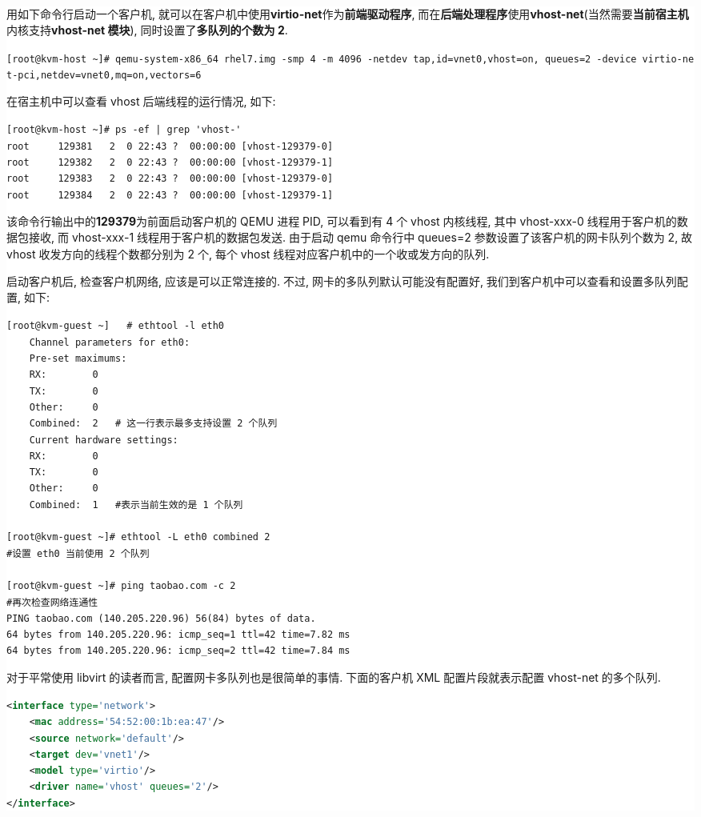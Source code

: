 用如下命令行启动一个客户机, 就可以在客户机中使用**virtio\-net**作为**前端驱动程序**, 而在**后端处理程序**使用**vhost\-net**(当然需要**当前宿主机**内核支持**vhost\-net 模块**), 同时设置了**多队列的个数为 2**.

```
[root@kvm-host ~]# qemu-system-x86_64 rhel7.img -smp 4 -m 4096 -netdev tap,id=vnet0,vhost=on, queues=2 -device virtio-net-pci,netdev=vnet0,mq=on,vectors=6
```

在宿主机中可以查看 vhost 后端线程的运行情况, 如下:

```
[root@kvm-host ~]# ps -ef | grep 'vhost-'
root     129381   2  0 22:43 ?  00:00:00 [vhost-129379-0]
root     129382   2  0 22:43 ?  00:00:00 [vhost-129379-1]
root     129383   2  0 22:43 ?  00:00:00 [vhost-129379-0]
root     129384   2  0 22:43 ?  00:00:00 [vhost-129379-1]
```

该命令行输出中的**129379**为前面启动客户机的 QEMU 进程 PID, 可以看到有 4 个 vhost 内核线程, 其中 vhost-xxx-0 线程用于客户机的数据包接收, 而 vhost\-xxx\-1 线程用于客户机的数据包发送. 由于启动 qemu 命令行中 queues=2 参数设置了该客户机的网卡队列个数为 2, 故 vhost 收发方向的线程个数都分别为 2 个, 每个 vhost 线程对应客户机中的一个收或发方向的队列.

启动客户机后, 检查客户机网络, 应该是可以正常连接的. 不过, 网卡的多队列默认可能没有配置好, 我们到客户机中可以查看和设置多队列配置, 如下:

```
[root@kvm-guest ~]   # ethtool -l eth0
    Channel parameters for eth0:
    Pre-set maximums:
    RX:        0
    TX:        0
    Other:     0
    Combined:  2   # 这一行表示最多支持设置 2 个队列
    Current hardware settings:
    RX:        0
    TX:        0
    Other:     0
    Combined:  1   #表示当前生效的是 1 个队列

[root@kvm-guest ~]# ethtool -L eth0 combined 2
#设置 eth0 当前使用 2 个队列

[root@kvm-guest ~]# ping taobao.com -c 2
#再次检查网络连通性
PING taobao.com (140.205.220.96) 56(84) bytes of data.
64 bytes from 140.205.220.96: icmp_seq=1 ttl=42 time=7.82 ms
64 bytes from 140.205.220.96: icmp_seq=2 ttl=42 time=7.84 ms
```

对于平常使用 libvirt 的读者而言, 配置网卡多队列也是很简单的事情. 下面的客户机 XML 配置片段就表示配置 vhost\-net 的多个队列.

```xml
<interface type='network'>
    <mac address='54:52:00:1b:ea:47'/>
    <source network='default'/>
    <target dev='vnet1'/>
    <model type='virtio'/>
    <driver name='vhost' queues='2'/>
</interface>
```
